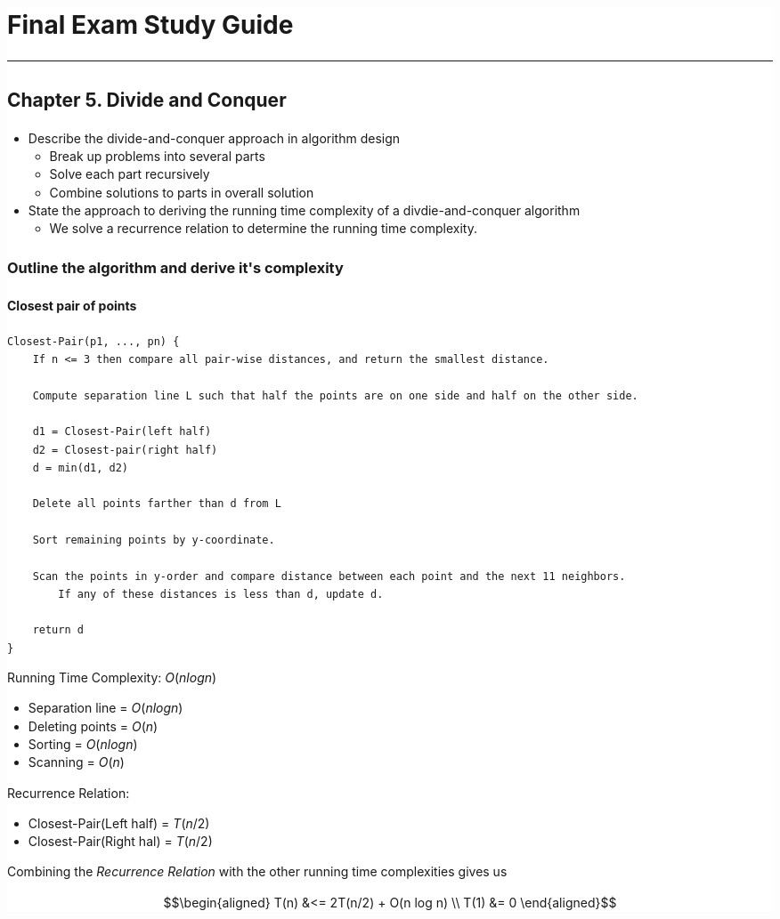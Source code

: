 
# Final Exam Study Guide

---

## Chapter 5. Divide and Conquer

* Describe the divide-and-conquer approach in algorithm design
    * Break up problems into several parts
    * Solve each part recursively
    * Combine solutions to parts in overall solution
* State the approach to deriving the running time complexity of a divdie-and-conquer algorithm
    * We solve a recurrence relation to determine the running time complexity. 

### Outline the algorithm and derive it's complexity

#### Closest pair of points

```
Closest-Pair(p1, ..., pn) {
    If n <= 3 then compare all pair-wise distances, and return the smallest distance.

    Compute separation line L such that half the points are on one side and half on the other side.

    d1 = Closest-Pair(left half)
    d2 = Closest-pair(right half)
    d = min(d1, d2)

    Delete all points farther than d from L

    Sort remaining points by y-coordinate.

    Scan the points in y-order and compare distance between each point and the next 11 neighbors.
        If any of these distances is less than d, update d.

    return d
}
```
Running Time Complexity: $O(n log n)$

* Separation line = $O(n log n)$
* Deleting points = $O(n)$
* Sorting = $O(n log n)$
* Scanning = $O(n)$

Recurrence Relation:

* Closest-Pair(Left half) = $T(n / 2)$
* Closest-Pair(Right hal) = $T(n / 2)$

Combining the *Recurrence Relation* with the other running time complexities gives us

$$\begin{aligned}
    T(n) &<= 2T(n/2) + O(n log n) \\
    T(1) &= 0
\end{aligned}$$
